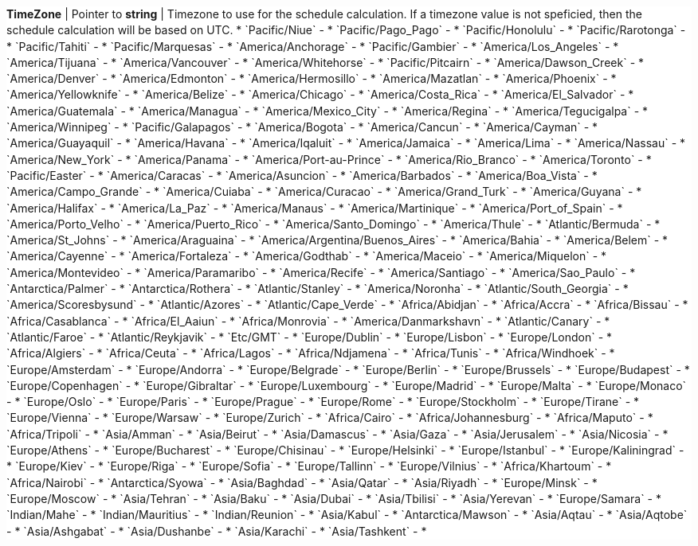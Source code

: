 **TimeZone** | Pointer to **string** | Timezone to use for the schedule calculation. If a timezone value is not speficied, then the schedule calculation will be based on UTC. * &#x60;Pacific/Niue&#x60; -  * &#x60;Pacific/Pago_Pago&#x60; -  * &#x60;Pacific/Honolulu&#x60; -  * &#x60;Pacific/Rarotonga&#x60; -  * &#x60;Pacific/Tahiti&#x60; -  * &#x60;Pacific/Marquesas&#x60; -  * &#x60;America/Anchorage&#x60; -  * &#x60;Pacific/Gambier&#x60; -  * &#x60;America/Los_Angeles&#x60; -  * &#x60;America/Tijuana&#x60; -  * &#x60;America/Vancouver&#x60; -  * &#x60;America/Whitehorse&#x60; -  * &#x60;Pacific/Pitcairn&#x60; -  * &#x60;America/Dawson_Creek&#x60; -  * &#x60;America/Denver&#x60; -  * &#x60;America/Edmonton&#x60; -  * &#x60;America/Hermosillo&#x60; -  * &#x60;America/Mazatlan&#x60; -  * &#x60;America/Phoenix&#x60; -  * &#x60;America/Yellowknife&#x60; -  * &#x60;America/Belize&#x60; -  * &#x60;America/Chicago&#x60; -  * &#x60;America/Costa_Rica&#x60; -  * &#x60;America/El_Salvador&#x60; -  * &#x60;America/Guatemala&#x60; -  * &#x60;America/Managua&#x60; -  * &#x60;America/Mexico_City&#x60; -  * &#x60;America/Regina&#x60; -  * &#x60;America/Tegucigalpa&#x60; -  * &#x60;America/Winnipeg&#x60; -  * &#x60;Pacific/Galapagos&#x60; -  * &#x60;America/Bogota&#x60; -  * &#x60;America/Cancun&#x60; -  * &#x60;America/Cayman&#x60; -  * &#x60;America/Guayaquil&#x60; -  * &#x60;America/Havana&#x60; -  * &#x60;America/Iqaluit&#x60; -  * &#x60;America/Jamaica&#x60; -  * &#x60;America/Lima&#x60; -  * &#x60;America/Nassau&#x60; -  * &#x60;America/New_York&#x60; -  * &#x60;America/Panama&#x60; -  * &#x60;America/Port-au-Prince&#x60; -  * &#x60;America/Rio_Branco&#x60; -  * &#x60;America/Toronto&#x60; -  * &#x60;Pacific/Easter&#x60; -  * &#x60;America/Caracas&#x60; -  * &#x60;America/Asuncion&#x60; -  * &#x60;America/Barbados&#x60; -  * &#x60;America/Boa_Vista&#x60; -  * &#x60;America/Campo_Grande&#x60; -  * &#x60;America/Cuiaba&#x60; -  * &#x60;America/Curacao&#x60; -  * &#x60;America/Grand_Turk&#x60; -  * &#x60;America/Guyana&#x60; -  * &#x60;America/Halifax&#x60; -  * &#x60;America/La_Paz&#x60; -  * &#x60;America/Manaus&#x60; -  * &#x60;America/Martinique&#x60; -  * &#x60;America/Port_of_Spain&#x60; -  * &#x60;America/Porto_Velho&#x60; -  * &#x60;America/Puerto_Rico&#x60; -  * &#x60;America/Santo_Domingo&#x60; -  * &#x60;America/Thule&#x60; -  * &#x60;Atlantic/Bermuda&#x60; -  * &#x60;America/St_Johns&#x60; -  * &#x60;America/Araguaina&#x60; -  * &#x60;America/Argentina/Buenos_Aires&#x60; -  * &#x60;America/Bahia&#x60; -  * &#x60;America/Belem&#x60; -  * &#x60;America/Cayenne&#x60; -  * &#x60;America/Fortaleza&#x60; -  * &#x60;America/Godthab&#x60; -  * &#x60;America/Maceio&#x60; -  * &#x60;America/Miquelon&#x60; -  * &#x60;America/Montevideo&#x60; -  * &#x60;America/Paramaribo&#x60; -  * &#x60;America/Recife&#x60; -  * &#x60;America/Santiago&#x60; -  * &#x60;America/Sao_Paulo&#x60; -  * &#x60;Antarctica/Palmer&#x60; -  * &#x60;Antarctica/Rothera&#x60; -  * &#x60;Atlantic/Stanley&#x60; -  * &#x60;America/Noronha&#x60; -  * &#x60;Atlantic/South_Georgia&#x60; -  * &#x60;America/Scoresbysund&#x60; -  * &#x60;Atlantic/Azores&#x60; -  * &#x60;Atlantic/Cape_Verde&#x60; -  * &#x60;Africa/Abidjan&#x60; -  * &#x60;Africa/Accra&#x60; -  * &#x60;Africa/Bissau&#x60; -  * &#x60;Africa/Casablanca&#x60; -  * &#x60;Africa/El_Aaiun&#x60; -  * &#x60;Africa/Monrovia&#x60; -  * &#x60;America/Danmarkshavn&#x60; -  * &#x60;Atlantic/Canary&#x60; -  * &#x60;Atlantic/Faroe&#x60; -  * &#x60;Atlantic/Reykjavik&#x60; -  * &#x60;Etc/GMT&#x60; -  * &#x60;Europe/Dublin&#x60; -  * &#x60;Europe/Lisbon&#x60; -  * &#x60;Europe/London&#x60; -  * &#x60;Africa/Algiers&#x60; -  * &#x60;Africa/Ceuta&#x60; -  * &#x60;Africa/Lagos&#x60; -  * &#x60;Africa/Ndjamena&#x60; -  * &#x60;Africa/Tunis&#x60; -  * &#x60;Africa/Windhoek&#x60; -  * &#x60;Europe/Amsterdam&#x60; -  * &#x60;Europe/Andorra&#x60; -  * &#x60;Europe/Belgrade&#x60; -  * &#x60;Europe/Berlin&#x60; -  * &#x60;Europe/Brussels&#x60; -  * &#x60;Europe/Budapest&#x60; -  * &#x60;Europe/Copenhagen&#x60; -  * &#x60;Europe/Gibraltar&#x60; -  * &#x60;Europe/Luxembourg&#x60; -  * &#x60;Europe/Madrid&#x60; -  * &#x60;Europe/Malta&#x60; -  * &#x60;Europe/Monaco&#x60; -  * &#x60;Europe/Oslo&#x60; -  * &#x60;Europe/Paris&#x60; -  * &#x60;Europe/Prague&#x60; -  * &#x60;Europe/Rome&#x60; -  * &#x60;Europe/Stockholm&#x60; -  * &#x60;Europe/Tirane&#x60; -  * &#x60;Europe/Vienna&#x60; -  * &#x60;Europe/Warsaw&#x60; -  * &#x60;Europe/Zurich&#x60; -  * &#x60;Africa/Cairo&#x60; -  * &#x60;Africa/Johannesburg&#x60; -  * &#x60;Africa/Maputo&#x60; -  * &#x60;Africa/Tripoli&#x60; -  * &#x60;Asia/Amman&#x60; -  * &#x60;Asia/Beirut&#x60; -  * &#x60;Asia/Damascus&#x60; -  * &#x60;Asia/Gaza&#x60; -  * &#x60;Asia/Jerusalem&#x60; -  * &#x60;Asia/Nicosia&#x60; -  * &#x60;Europe/Athens&#x60; -  * &#x60;Europe/Bucharest&#x60; -  * &#x60;Europe/Chisinau&#x60; -  * &#x60;Europe/Helsinki&#x60; -  * &#x60;Europe/Istanbul&#x60; -  * &#x60;Europe/Kaliningrad&#x60; -  * &#x60;Europe/Kiev&#x60; -  * &#x60;Europe/Riga&#x60; -  * &#x60;Europe/Sofia&#x60; -  * &#x60;Europe/Tallinn&#x60; -  * &#x60;Europe/Vilnius&#x60; -  * &#x60;Africa/Khartoum&#x60; -  * &#x60;Africa/Nairobi&#x60; -  * &#x60;Antarctica/Syowa&#x60; -  * &#x60;Asia/Baghdad&#x60; -  * &#x60;Asia/Qatar&#x60; -  * &#x60;Asia/Riyadh&#x60; -  * &#x60;Europe/Minsk&#x60; -  * &#x60;Europe/Moscow&#x60; -  * &#x60;Asia/Tehran&#x60; -  * &#x60;Asia/Baku&#x60; -  * &#x60;Asia/Dubai&#x60; -  * &#x60;Asia/Tbilisi&#x60; -  * &#x60;Asia/Yerevan&#x60; -  * &#x60;Europe/Samara&#x60; -  * &#x60;Indian/Mahe&#x60; -  * &#x60;Indian/Mauritius&#x60; -  * &#x60;Indian/Reunion&#x60; -  * &#x60;Asia/Kabul&#x60; -  * &#x60;Antarctica/Mawson&#x60; -  * &#x60;Asia/Aqtau&#x60; -  * &#x60;Asia/Aqtobe&#x60; -  * &#x60;Asia/Ashgabat&#x60; -  * &#x60;Asia/Dushanbe&#x60; -  * &#x60;Asia/Karachi&#x60; -  * &#x60;Asia/Tashkent&#x60; -  *